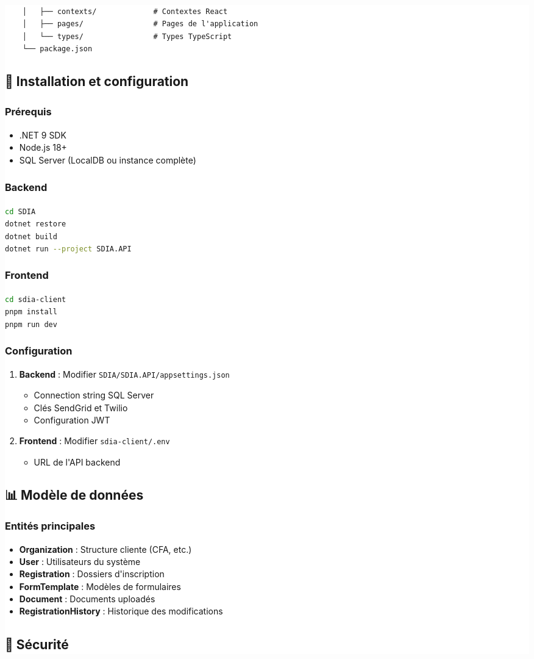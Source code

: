 ```
    │   ├── contexts/             # Contextes React
    │   ├── pages/                # Pages de l'application
    │   └── types/                # Types TypeScript
    └── package.json
```

## 🔧 Installation et configuration

### Prérequis
- .NET 9 SDK
- Node.js 18+
- SQL Server (LocalDB ou instance complète)

### Backend
```bash
cd SDIA
dotnet restore
dotnet build
dotnet run --project SDIA.API
```

### Frontend
```bash
cd sdia-client
pnpm install
pnpm run dev
```

### Configuration
1. **Backend** : Modifier `SDIA/SDIA.API/appsettings.json`
   - Connection string SQL Server
   - Clés SendGrid et Twilio
   - Configuration JWT

2. **Frontend** : Modifier `sdia-client/.env`
   - URL de l'API backend

## 📊 Modèle de données

### Entités principales
- **Organization** : Structure cliente (CFA, etc.)
- **User** : Utilisateurs du système
- **Registration** : Dossiers d'inscription
- **FormTemplate** : Modèles de formulaires
- **Document** : Documents uploadés
- **RegistrationHistory** : Historique des modifications

## 🔐 Sécurité
